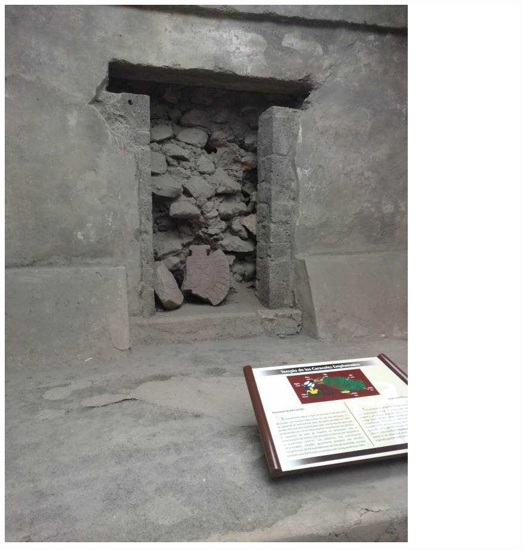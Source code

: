 <picture>
  <source srcset="/img/pyramids (18).webp" type="image/webp">
  <source srcset="/img/pyramids (18).jpg" type="image/jpeg">
<img src="/img/pyramids (18).jpg">
</picture>
<br>
